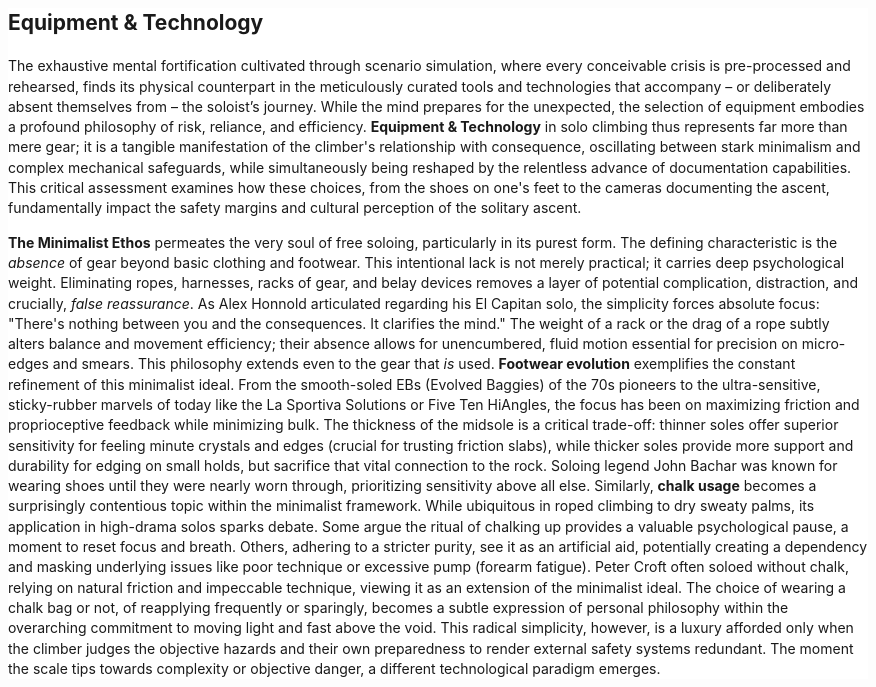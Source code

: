 ## Equipment & Technology

The exhaustive mental fortification cultivated through scenario simulation, where every conceivable crisis is pre-processed and rehearsed, finds its physical counterpart in the meticulously curated tools and technologies that accompany – or deliberately absent themselves from – the soloist’s journey. While the mind prepares for the unexpected, the selection of equipment embodies a profound philosophy of risk, reliance, and efficiency. **Equipment & Technology** in solo climbing thus represents far more than mere gear; it is a tangible manifestation of the climber's relationship with consequence, oscillating between stark minimalism and complex mechanical safeguards, while simultaneously being reshaped by the relentless advance of documentation capabilities. This critical assessment examines how these choices, from the shoes on one's feet to the cameras documenting the ascent, fundamentally impact the safety margins and cultural perception of the solitary ascent.

**The Minimalist Ethos** permeates the very soul of free soloing, particularly in its purest form. The defining characteristic is the *absence* of gear beyond basic clothing and footwear. This intentional lack is not merely practical; it carries deep psychological weight. Eliminating ropes, harnesses, racks of gear, and belay devices removes a layer of potential complication, distraction, and crucially, *false reassurance*. As Alex Honnold articulated regarding his El Capitan solo, the simplicity forces absolute focus: "There's nothing between you and the consequences. It clarifies the mind." The weight of a rack or the drag of a rope subtly alters balance and movement efficiency; their absence allows for unencumbered, fluid motion essential for precision on micro-edges and smears. This philosophy extends even to the gear that *is* used. **Footwear evolution** exemplifies the constant refinement of this minimalist ideal. From the smooth-soled EBs (Evolved Baggies) of the 70s pioneers to the ultra-sensitive, sticky-rubber marvels of today like the La Sportiva Solutions or Five Ten HiAngles, the focus has been on maximizing friction and proprioceptive feedback while minimizing bulk. The thickness of the midsole is a critical trade-off: thinner soles offer superior sensitivity for feeling minute crystals and edges (crucial for trusting friction slabs), while thicker soles provide more support and durability for edging on small holds, but sacrifice that vital connection to the rock. Soloing legend John Bachar was known for wearing shoes until they were nearly worn through, prioritizing sensitivity above all else. Similarly, **chalk usage** becomes a surprisingly contentious topic within the minimalist framework. While ubiquitous in roped climbing to dry sweaty palms, its application in high-drama solos sparks debate. Some argue the ritual of chalking up provides a valuable psychological pause, a moment to reset focus and breath. Others, adhering to a stricter purity, see it as an artificial aid, potentially creating a dependency and masking underlying issues like poor technique or excessive pump (forearm fatigue). Peter Croft often soloed without chalk, relying on natural friction and impeccable technique, viewing it as an extension of the minimalist ideal. The choice of wearing a chalk bag or not, of reapplying frequently or sparingly, becomes a subtle expression of personal philosophy within the overarching commitment to moving light and fast above the void. This radical simplicity, however, is a luxury afforded only when the climber judges the objective hazards and their own preparedness to render external safety systems redundant. The moment the scale tips towards complexity or objective danger, a different technological paradigm emerges.
